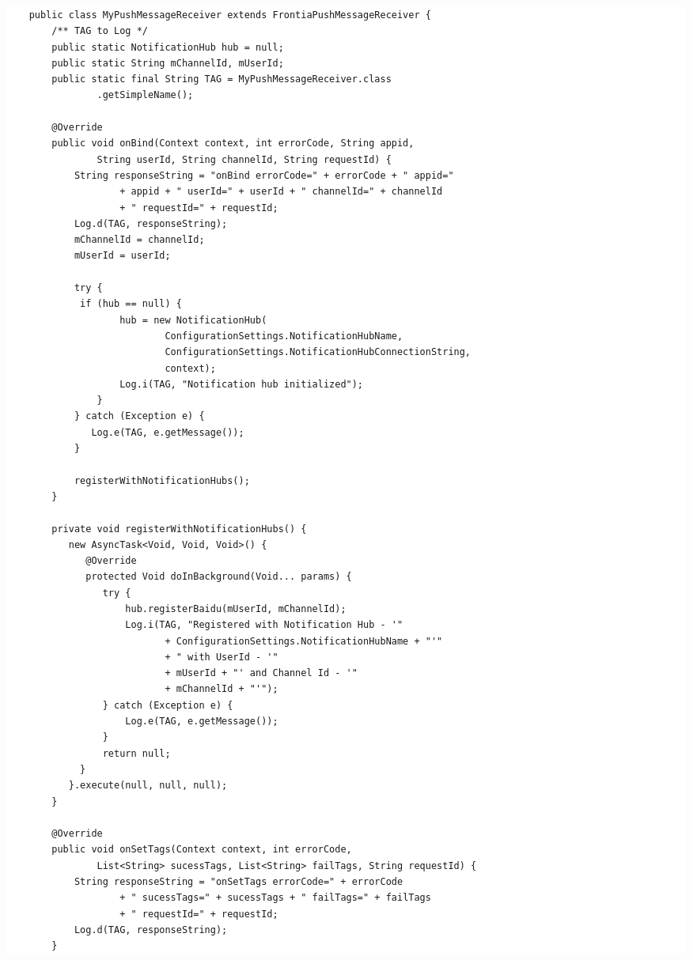         public class MyPushMessageReceiver extends FrontiaPushMessageReceiver {
            /** TAG to Log */
            public static NotificationHub hub = null;
            public static String mChannelId, mUserId;
            public static final String TAG = MyPushMessageReceiver.class
                    .getSimpleName();

            @Override
            public void onBind(Context context, int errorCode, String appid,
                    String userId, String channelId, String requestId) {
                String responseString = "onBind errorCode=" + errorCode + " appid="
                        + appid + " userId=" + userId + " channelId=" + channelId
                        + " requestId=" + requestId;
                Log.d(TAG, responseString);
                mChannelId = channelId;
                mUserId = userId;

                try {
                 if (hub == null) {
                        hub = new NotificationHub(
                                ConfigurationSettings.NotificationHubName,
                                ConfigurationSettings.NotificationHubConnectionString,
                                context);
                        Log.i(TAG, "Notification hub initialized");
                    }
                } catch (Exception e) {
                   Log.e(TAG, e.getMessage());
                }

                registerWithNotificationHubs();
            }

            private void registerWithNotificationHubs() {
               new AsyncTask<Void, Void, Void>() {
                  @Override
                  protected Void doInBackground(Void... params) {
                     try {
                         hub.registerBaidu(mUserId, mChannelId);
                         Log.i(TAG, "Registered with Notification Hub - '"
                                + ConfigurationSettings.NotificationHubName + "'"
                                + " with UserId - '"
                                + mUserId + "' and Channel Id - '"
                                + mChannelId + "'");
                     } catch (Exception e) {
                         Log.e(TAG, e.getMessage());
                     }
                     return null;
                 }
               }.execute(null, null, null);
            }

            @Override
            public void onSetTags(Context context, int errorCode,
                    List<String> sucessTags, List<String> failTags, String requestId) {
                String responseString = "onSetTags errorCode=" + errorCode
                        + " sucessTags=" + sucessTags + " failTags=" + failTags
                        + " requestId=" + requestId;
                Log.d(TAG, responseString);
            }
